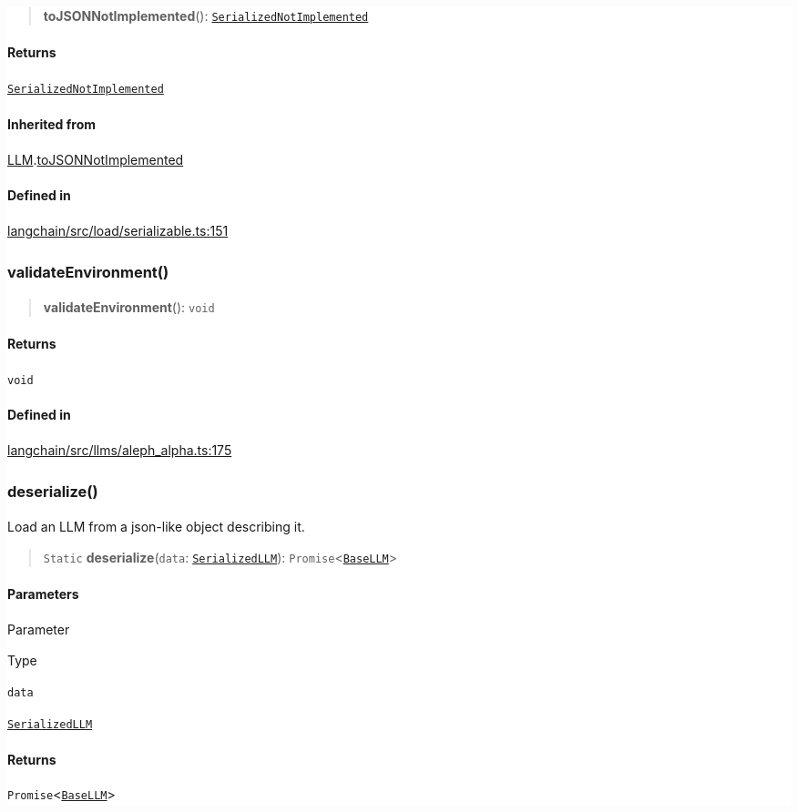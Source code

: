 > **toJSONNotImplemented**(): [`SerializedNotImplemented`](/docs/api/load_serializable/interfaces/SerializedNotImplemented)

#### Returns[​](#returns-22 "Direct link to Returns")

[`SerializedNotImplemented`](/docs/api/load_serializable/interfaces/SerializedNotImplemented)

#### Inherited from[​](#inherited-from-32 "Direct link to Inherited from")

[LLM](/docs/api/llms_base/classes/LLM).[toJSONNotImplemented](/docs/api/llms_base/classes/LLM#tojsonnotimplemented)

#### Defined in[​](#defined-in-74 "Direct link to Defined in")

[langchain/src/load/serializable.ts:151](https://github.com/hwchase17/langchainjs/blob/46e1734/langchain/src/load/serializable.ts#L151)

### validateEnvironment()[​](#validateenvironment "Direct link to validateEnvironment()")

> **validateEnvironment**(): `void`

#### Returns[​](#returns-23 "Direct link to Returns")

`void`

#### Defined in[​](#defined-in-75 "Direct link to Defined in")

[langchain/src/llms/aleph\_alpha.ts:175](https://github.com/hwchase17/langchainjs/blob/46e1734/langchain/src/llms/aleph_alpha.ts#L175)

### deserialize()[​](#deserialize "Direct link to deserialize()")

Load an LLM from a json-like object describing it.

> `Static` **deserialize**(`data`: [`SerializedLLM`](/docs/api/llms_base/types/SerializedLLM)): `Promise`<[`BaseLLM`](/docs/api/llms_base/classes/BaseLLM)\>

#### Parameters[​](#parameters-11 "Direct link to Parameters")

Parameter

Type

`data`

[`SerializedLLM`](/docs/api/llms_base/types/SerializedLLM)

#### Returns[​](#returns-24 "Direct link to Returns")

`Promise`<[`BaseLLM`](/docs/api/llms_base/classes/BaseLLM)\>
